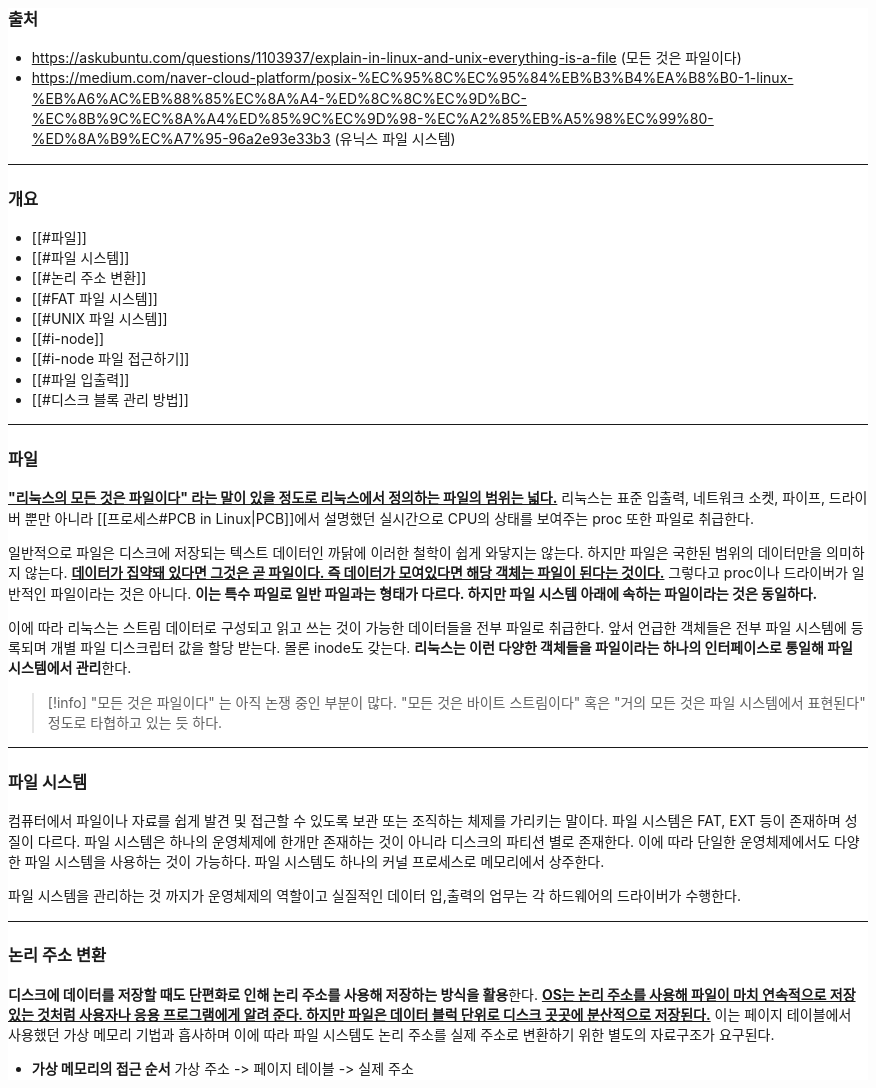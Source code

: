 ### 출처
* https://askubuntu.com/questions/1103937/explain-in-linux-and-unix-everything-is-a-file (모든 것은 파일이다)
* https://medium.com/naver-cloud-platform/posix-%EC%95%8C%EC%95%84%EB%B3%B4%EA%B8%B0-1-linux-%EB%A6%AC%EB%88%85%EC%8A%A4-%ED%8C%8C%EC%9D%BC-%EC%8B%9C%EC%8A%A4%ED%85%9C%EC%9D%98-%EC%A2%85%EB%A5%98%EC%99%80-%ED%8A%B9%EC%A7%95-96a2e93e33b3 (유닉스 파일 시스템)
___
### 개요
* [[#파일]]
* [[#파일 시스템]]
* [[#논리 주소 변환]]
* [[#FAT 파일 시스템]]
* [[#UNIX 파일 시스템]]
* [[#i-node]]
* [[#i-node 파일 접근하기]]
* [[#파일 입출력]]
* [[#디스크 블록 관리 방법]]
___
### 파일

<b><u>"리눅스의 모든 것은 파일이다" 라는 말이 있을 정도로 리눅스에서 정의하는 파일의 범위는 넓다.</u></b> 리눅스는 표준 입출력, 네트워크 소켓, 파이프, 드라이버 뿐만 아니라 [[프로세스#PCB in Linux|PCB]]에서 설명했던 실시간으로 CPU의 상태를 보여주는 proc 또한 파일로 취급한다.

일반적으로 파일은 디스크에 저장되는 텍스트 데이터인 까닭에 이러한 철학이 쉽게 와닿지는 않는다. 하지만 파일은 국한된 범위의 데이터만을 의미하지 않는다. <u><b>데이터가 집약돼 있다면 그것은 곧 파일이다. 즉 데이터가 모여있다면 해당 객체는 파일이 된다는 것이다.</b></u> 그렇다고 proc이나 드라이버가 일반적인 파일이라는 것은 아니다. **이는 특수 파일로 일반 파일과는 형태가 다르다. 하지만 파일 시스템 아래에 속하는 파일이라는 것은 동일하다.**

이에 따라 <span class="red red-bg">리눅스는 스트림 데이터로 구성되고 읽고 쓰는 것이 가능한 데이터들을 전부 파일로 취급한다.</span> 앞서 언급한 객체들은 전부 파일 시스템에 등록되며 개별 파일 디스크립터 값을 할당 받는다. 몰론 inode도 갖는다. **리눅스는 이런 다양한 객체들을 파일이라는 하나의 인터페이스로 통일해 파일 시스템에서 관리**한다.

> [!info]
> "모든 것은 파일이다" 는 아직 논쟁 중인 부분이 많다. "모든 것은 바이트 스트림이다" 혹은 "거의 모든 것은 파일 시스템에서 표현된다" 정도로 타협하고 있는 듯 하다.

___
### 파일 시스템

<span class="red red-bg">컴퓨터에서 파일이나 자료를 쉽게 발견 및 접근할 수 있도록 보관 또는 조직하는 체제를 가리키는 말이다. </span> 파일 시스템은 FAT, EXT 등이 존재하며 성질이 다르다. 파일 시스템은 하나의 운영체제에 한개만 존재하는 것이 아니라 디스크의 파티션 별로 존재한다. 이에 따라 단일한 운영체제에서도 다양한 파일 시스템을 사용하는 것이 가능하다. 파일 시스템도 하나의 커널 프로세스로 메모리에서 상주한다.

파일 시스템을 관리하는 것 까지가 운영체제의 역할이고 실질적인 데이터 입,출력의 업무는 각 하드웨어의 드라이버가 수행한다. 
___
### 논리 주소 변환

**디스크에 데이터를 저장할 때도 단편화로 인해 논리 주소를 사용해 저장하는 방식을 활용**한다. <b><u>OS는 논리 주소를 사용해 파일이 마치 연속적으로 저장있는 것처럼 사용자나 응용 프로그램에게 알려 준다. 하지만 파일은 데이터 블럭 단위로 디스크 곳곳에 분산적으로 저장된다.</u></b> 이는 페이지 테이블에서 사용했던 가상 메모리 기법과 흡사하며 이에 따라 파일 시스템도 논리 주소를 실제 주소로 변환하기 위한 별도의 자료구조가 요구된다.

* **가상 메모리의 접근 순서**
	가상 주소 -> 페이지 테이블 -> 실제 주소
